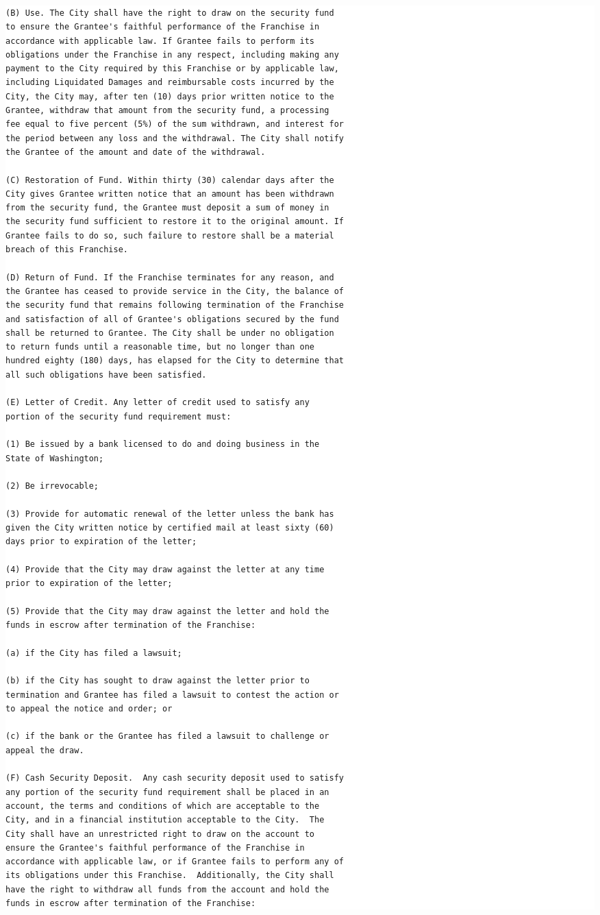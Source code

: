    (B) Use. The City shall have the right to draw on the security fund  
    to ensure the Grantee's faithful performance of the Franchise in  
    accordance with applicable law. If Grantee fails to perform its  
    obligations under the Franchise in any respect, including making any  
    payment to the City required by this Franchise or by applicable law,  
    including Liquidated Damages and reimbursable costs incurred by the  
    City, the City may, after ten (10) days prior written notice to the  
    Grantee, withdraw that amount from the security fund, a processing  
    fee equal to five percent (5%) of the sum withdrawn, and interest for  
    the period between any loss and the withdrawal. The City shall notify  
    the Grantee of the amount and date of the withdrawal.  
  
    (C) Restoration of Fund. Within thirty (30) calendar days after the  
    City gives Grantee written notice that an amount has been withdrawn  
    from the security fund, the Grantee must deposit a sum of money in  
    the security fund sufficient to restore it to the original amount. If  
    Grantee fails to do so, such failure to restore shall be a material  
    breach of this Franchise.  
  
    (D) Return of Fund. If the Franchise terminates for any reason, and  
    the Grantee has ceased to provide service in the City, the balance of  
    the security fund that remains following termination of the Franchise  
    and satisfaction of all of Grantee's obligations secured by the fund  
    shall be returned to Grantee. The City shall be under no obligation  
    to return funds until a reasonable time, but no longer than one  
    hundred eighty (180) days, has elapsed for the City to determine that  
    all such obligations have been satisfied.  
  
    (E) Letter of Credit. Any letter of credit used to satisfy any  
    portion of the security fund requirement must:  
  
    (1) Be issued by a bank licensed to do and doing business in the  
    State of Washington;  
  
    (2) Be irrevocable;  
  
    (3) Provide for automatic renewal of the letter unless the bank has  
    given the City written notice by certified mail at least sixty (60)  
    days prior to expiration of the letter;  
  
    (4) Provide that the City may draw against the letter at any time  
    prior to expiration of the letter;  
  
    (5) Provide that the City may draw against the letter and hold the  
    funds in escrow after termination of the Franchise:  
  
    (a) if the City has filed a lawsuit;  
  
    (b) if the City has sought to draw against the letter prior to  
    termination and Grantee has filed a lawsuit to contest the action or  
    to appeal the notice and order; or  
  
    (c) if the bank or the Grantee has filed a lawsuit to challenge or  
    appeal the draw.  
  
    (F) Cash Security Deposit.  Any cash security deposit used to satisfy  
    any portion of the security fund requirement shall be placed in an  
    account, the terms and conditions of which are acceptable to the  
    City, and in a financial institution acceptable to the City.  The  
    City shall have an unrestricted right to draw on the account to  
    ensure the Grantee's faithful performance of the Franchise in  
    accordance with applicable law, or if Grantee fails to perform any of  
    its obligations under this Franchise.  Additionally, the City shall  
    have the right to withdraw all funds from the account and hold the  
    funds in escrow after termination of the Franchise:  
  